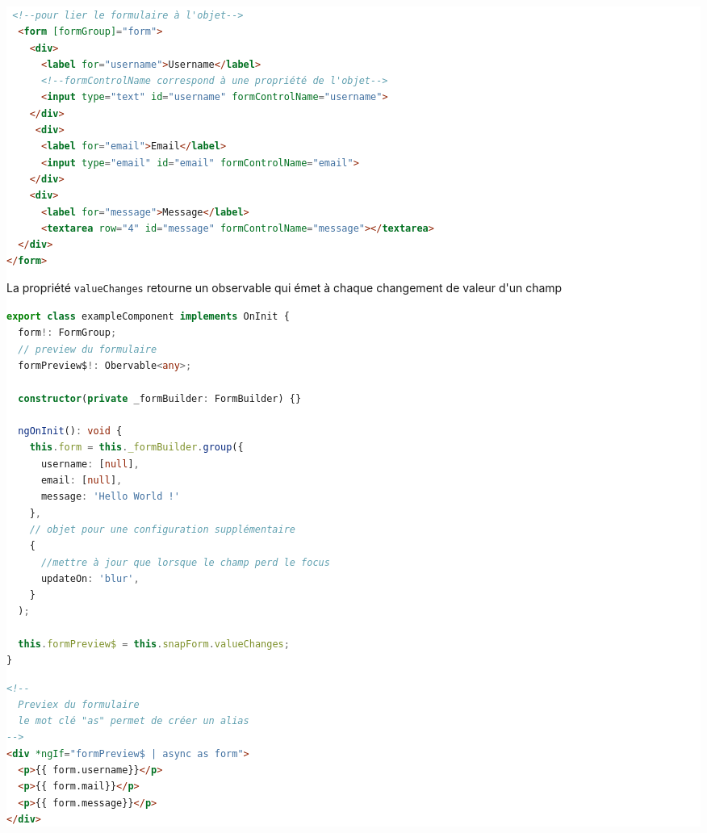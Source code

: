 ```html
 <!--pour lier le formulaire à l'objet-->
  <form [formGroup]="form">
    <div>
      <label for="username">Username</label>
      <!--formControlName correspond à une propriété de l'objet-->
      <input type="text" id="username" formControlName="username">
    </div>
     <div>
      <label for="email">Email</label>
      <input type="email" id="email" formControlName="email">
    </div>
    <div>
      <label for="message">Message</label>
      <textarea row="4" id="message" formControlName="message"></textarea>
  </div>
</form>
```

La propriété `valueChanges` retourne un observable qui émet à chaque changement de valeur d'un champ

```ts
export class exampleComponent implements OnInit {
  form!: FormGroup;
  // preview du formulaire
  formPreview$!: Obervable<any>;
  
  constructor(private _formBuilder: FormBuilder) {}
  
  ngOnInit(): void {
    this.form = this._formBuilder.group({
      username: [null],
      email: [null],
      message: 'Hello World !'
    },
    // objet pour une configuration supplémentaire
    {
      //mettre à jour que lorsque le champ perd le focus
      updateOn: 'blur',
    }
  );
  
  this.formPreview$ = this.snapForm.valueChanges;
}
```

```html
<!--
  Previex du formulaire
  le mot clé "as" permet de créer un alias 
-->
<div *ngIf="formPreview$ | async as form">
  <p>{{ form.username}}</p>
  <p>{{ form.mail}}</p>
  <p>{{ form.message}}</p>
</div>
```
